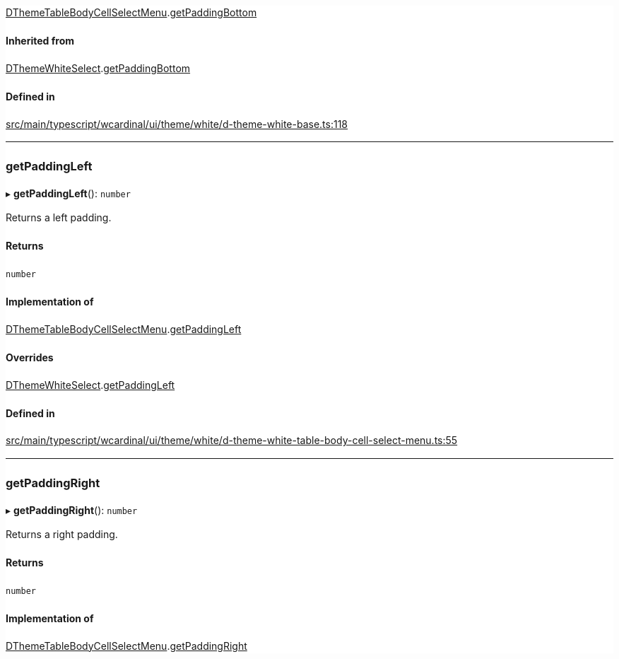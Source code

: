 [DThemeTableBodyCellSelectMenu](../interfaces/DThemeTableBodyCellSelectMenu.md).[getPaddingBottom](../interfaces/DThemeTableBodyCellSelectMenu.md#getpaddingbottom)

#### Inherited from

[DThemeWhiteSelect](DThemeWhiteSelect.md).[getPaddingBottom](DThemeWhiteSelect.md#getpaddingbottom)

#### Defined in

[src/main/typescript/wcardinal/ui/theme/white/d-theme-white-base.ts:118](https://github.com/winter-cardinal/winter-cardinal-ui/blob/v0.205.1/src/main/typescript/wcardinal/ui/theme/white/d-theme-white-base.ts#L118)

___

### getPaddingLeft

▸ **getPaddingLeft**(): `number`

Returns a left padding.

#### Returns

`number`

#### Implementation of

[DThemeTableBodyCellSelectMenu](../interfaces/DThemeTableBodyCellSelectMenu.md).[getPaddingLeft](../interfaces/DThemeTableBodyCellSelectMenu.md#getpaddingleft)

#### Overrides

[DThemeWhiteSelect](DThemeWhiteSelect.md).[getPaddingLeft](DThemeWhiteSelect.md#getpaddingleft)

#### Defined in

[src/main/typescript/wcardinal/ui/theme/white/d-theme-white-table-body-cell-select-menu.ts:55](https://github.com/winter-cardinal/winter-cardinal-ui/blob/v0.205.1/src/main/typescript/wcardinal/ui/theme/white/d-theme-white-table-body-cell-select-menu.ts#L55)

___

### getPaddingRight

▸ **getPaddingRight**(): `number`

Returns a right padding.

#### Returns

`number`

#### Implementation of

[DThemeTableBodyCellSelectMenu](../interfaces/DThemeTableBodyCellSelectMenu.md).[getPaddingRight](../interfaces/DThemeTableBodyCellSelectMenu.md#getpaddingright)
